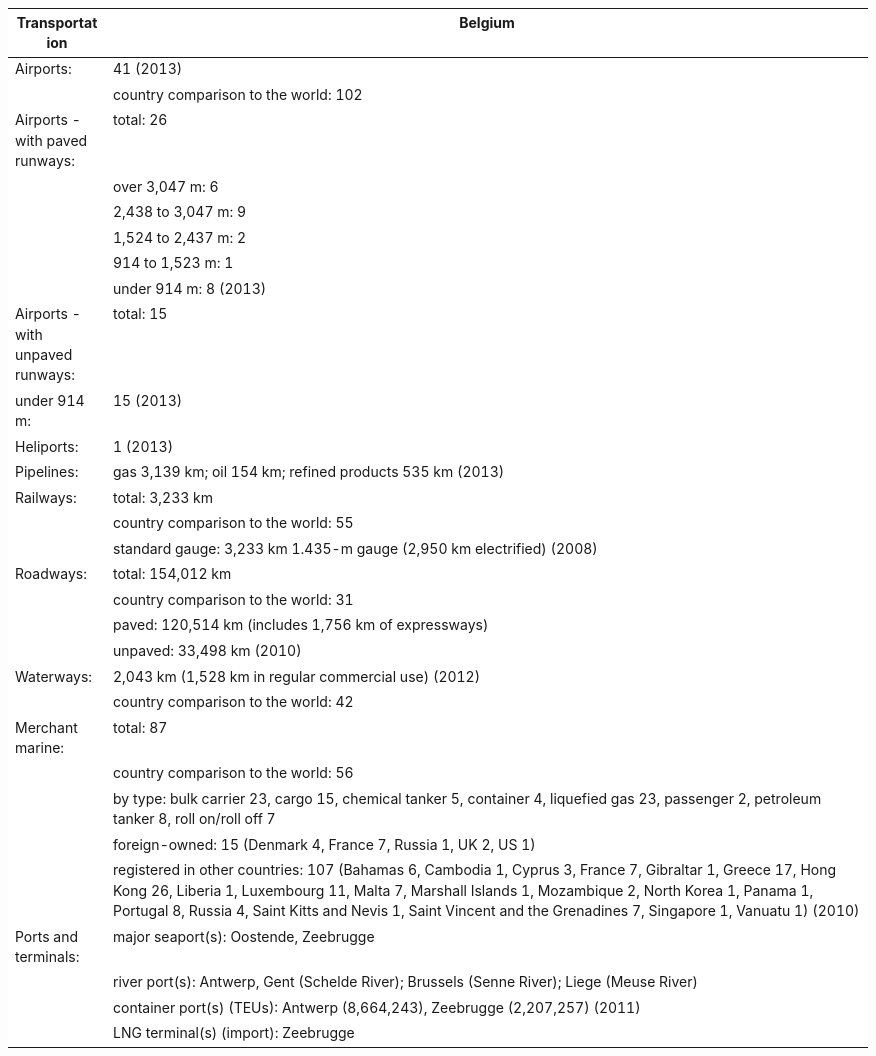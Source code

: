 | Transportation | Belgium |
| --- | --- |
| Airports: | 41 (2013) |
| | country comparison to the world:  102 |
| Airports - with paved runways: | total: 26 |
| | over 3,047 m: 6 |
| | 2,438 to 3,047 m: 9 |
| | 1,524 to 2,437 m: 2 |
| | 914 to 1,523 m: 1 |
| | under 914 m: 8 (2013) |
| Airports - with unpaved runways: | total: 15 |
| under 914 m: | 15 (2013) |
| Heliports: | 1 (2013) |
| Pipelines: | gas 3,139 km; oil 154 km; refined products 535 km (2013) |
| Railways: | total: 3,233 km |
| | country comparison to the world:   55 |
| | standard gauge: 3,233 km 1.435-m gauge (2,950 km electrified) (2008) |
| Roadways: | total: 154,012 km |
| | country comparison to the world:   31 |
| | paved: 120,514 km (includes 1,756 km of expressways) |
| | unpaved: 33,498 km (2010) |
| Waterways: | 2,043 km (1,528 km in regular commercial use) (2012) |
| | country comparison to the world:   42 |
| Merchant marine: | total: 87 |
| | country comparison to the world:   56 |
| | by type: bulk carrier 23, cargo 15, chemical tanker 5, container 4, liquefied gas 23, passenger 2, petroleum tanker 8, roll on/roll off 7 |
| | foreign-owned: 15 (Denmark 4, France 7, Russia 1, UK 2, US 1) |
| | registered in other countries: 107 (Bahamas 6, Cambodia 1, Cyprus 3, France 7, Gibraltar 1, Greece 17, Hong Kong 26, Liberia 1, Luxembourg 11, Malta 7, Marshall Islands 1, Mozambique 2, North Korea 1, Panama 1, Portugal 8, Russia 4, Saint Kitts and Nevis 1, Saint Vincent and the Grenadines 7, Singapore 1, Vanuatu 1) (2010) |
| Ports and terminals: | major seaport(s): Oostende, Zeebrugge |
| | river port(s): Antwerp, Gent (Schelde River); Brussels (Senne River); Liege (Meuse River) |
| | container port(s) (TEUs): Antwerp (8,664,243), Zeebrugge (2,207,257) (2011) |
| | LNG terminal(s) (import): Zeebrugge |
